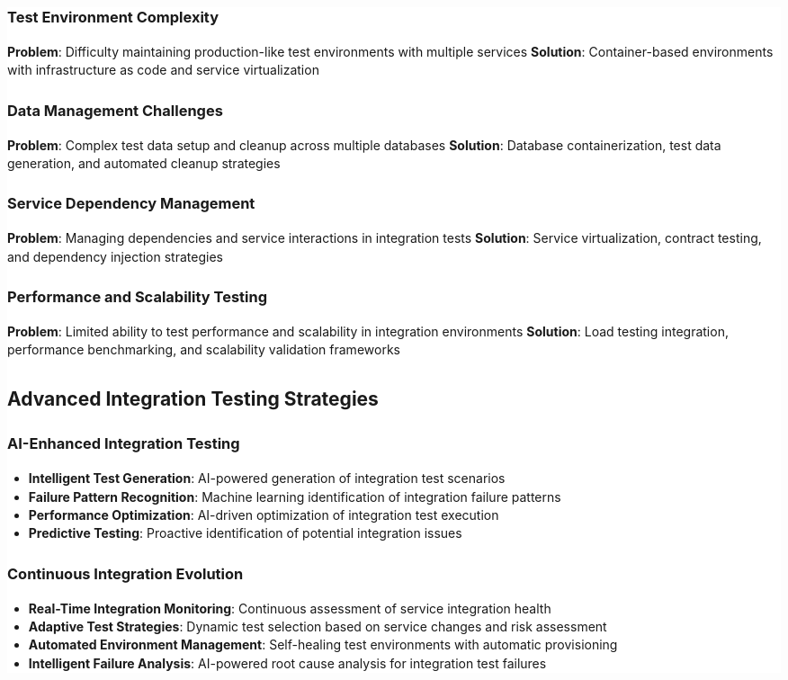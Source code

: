 ### Test Environment Complexity

**Problem**: Difficulty maintaining production-like test environments with multiple services
**Solution**: Container-based environments with infrastructure as code and service virtualization

### Data Management Challenges

**Problem**: Complex test data setup and cleanup across multiple databases
**Solution**: Database containerization, test data generation, and automated cleanup strategies

### Service Dependency Management

**Problem**: Managing dependencies and service interactions in integration tests
**Solution**: Service virtualization, contract testing, and dependency injection strategies

### Performance and Scalability Testing

**Problem**: Limited ability to test performance and scalability in integration environments
**Solution**: Load testing integration, performance benchmarking, and scalability validation frameworks

## Advanced Integration Testing Strategies

### AI-Enhanced Integration Testing

- **Intelligent Test Generation**: AI-powered generation of integration test scenarios
- **Failure Pattern Recognition**: Machine learning identification of integration failure patterns
- **Performance Optimization**: AI-driven optimization of integration test execution
- **Predictive Testing**: Proactive identification of potential integration issues

### Continuous Integration Evolution

- **Real-Time Integration Monitoring**: Continuous assessment of service integration health
- **Adaptive Test Strategies**: Dynamic test selection based on service changes and risk assessment
- **Automated Environment Management**: Self-healing test environments with automatic provisioning
- **Intelligent Failure Analysis**: AI-powered root cause analysis for integration test failures